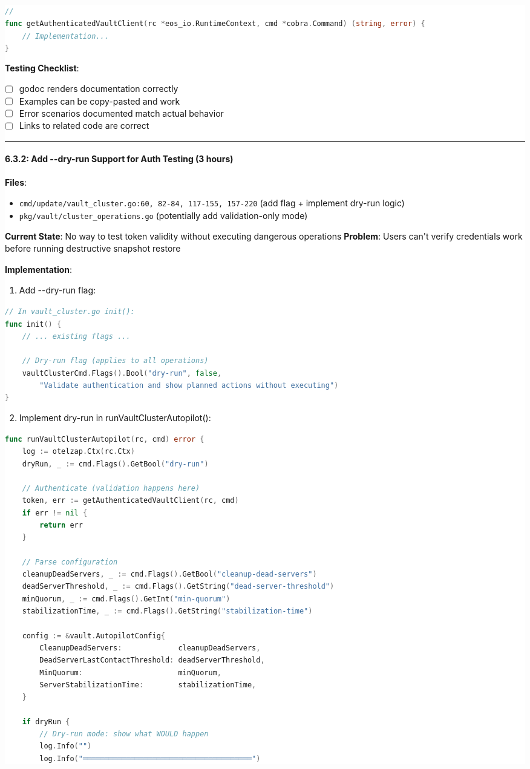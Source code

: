 ```go
//
func getAuthenticatedVaultClient(rc *eos_io.RuntimeContext, cmd *cobra.Command) (string, error) {
    // Implementation...
}
```

**Testing Checklist**:
- [ ] godoc renders documentation correctly
- [ ] Examples can be copy-pasted and work
- [ ] Error scenarios documented match actual behavior
- [ ] Links to related code are correct

---

#### 6.3.2: Add --dry-run Support for Auth Testing (3 hours)

**Files**:
- `cmd/update/vault_cluster.go:60, 82-84, 117-155, 157-220` (add flag + implement dry-run logic)
- `pkg/vault/cluster_operations.go` (potentially add validation-only mode)

**Current State**: No way to test token validity without executing dangerous operations
**Problem**: Users can't verify credentials work before running destructive snapshot restore

**Implementation**:

1. Add --dry-run flag:
```go
// In vault_cluster.go init():
func init() {
    // ... existing flags ...

    // Dry-run flag (applies to all operations)
    vaultClusterCmd.Flags().Bool("dry-run", false,
        "Validate authentication and show planned actions without executing")
}
```

2. Implement dry-run in runVaultClusterAutopilot():
```go
func runVaultClusterAutopilot(rc, cmd) error {
    log := otelzap.Ctx(rc.Ctx)
    dryRun, _ := cmd.Flags().GetBool("dry-run")

    // Authenticate (validation happens here)
    token, err := getAuthenticatedVaultClient(rc, cmd)
    if err != nil {
        return err
    }

    // Parse configuration
    cleanupDeadServers, _ := cmd.Flags().GetBool("cleanup-dead-servers")
    deadServerThreshold, _ := cmd.Flags().GetString("dead-server-threshold")
    minQuorum, _ := cmd.Flags().GetInt("min-quorum")
    stabilizationTime, _ := cmd.Flags().GetString("stabilization-time")

    config := &vault.AutopilotConfig{
        CleanupDeadServers:             cleanupDeadServers,
        DeadServerLastContactThreshold: deadServerThreshold,
        MinQuorum:                      minQuorum,
        ServerStabilizationTime:        stabilizationTime,
    }

    if dryRun {
        // Dry-run mode: show what WOULD happen
        log.Info("")
        log.Info("═══════════════════════════════════════")
```
